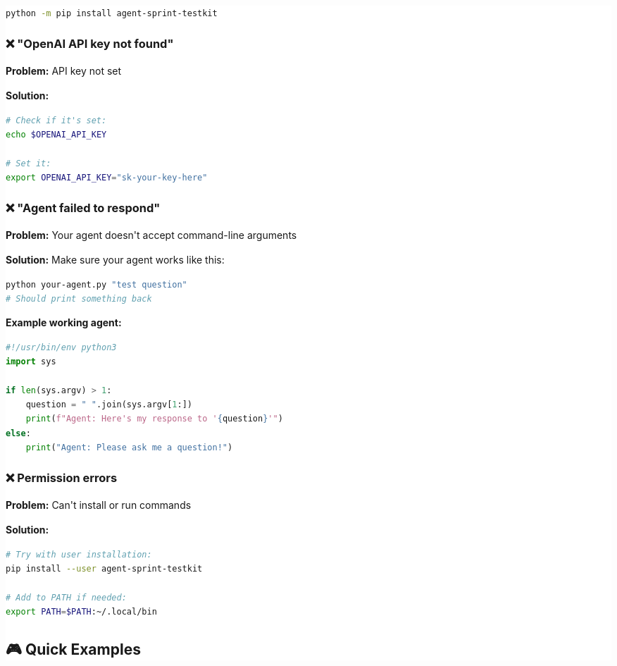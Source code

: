 ```bash
python -m pip install agent-sprint-testkit
```

### ❌ "OpenAI API key not found"

**Problem:** API key not set

**Solution:**

```bash
# Check if it's set:
echo $OPENAI_API_KEY

# Set it:
export OPENAI_API_KEY="sk-your-key-here"
```

### ❌ "Agent failed to respond"

**Problem:** Your agent doesn't accept command-line arguments

**Solution:** Make sure your agent works like this:

```bash
python your-agent.py "test question"
# Should print something back
```

**Example working agent:**

```python
#!/usr/bin/env python3
import sys

if len(sys.argv) > 1:
    question = " ".join(sys.argv[1:])
    print(f"Agent: Here's my response to '{question}'")
else:
    print("Agent: Please ask me a question!")
```

### ❌ Permission errors

**Problem:** Can't install or run commands

**Solution:**

```bash
# Try with user installation:
pip install --user agent-sprint-testkit

# Add to PATH if needed:
export PATH=$PATH:~/.local/bin
```

## 🎮 Quick Examples
